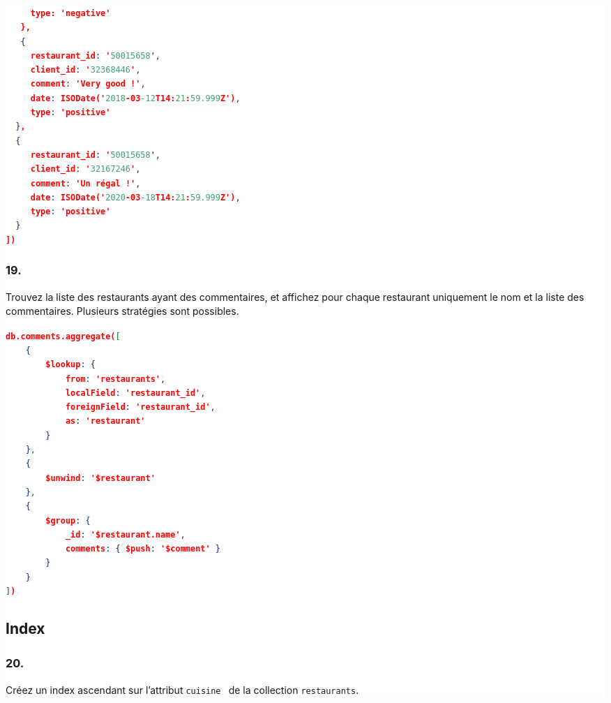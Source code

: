 ```json
	 type: 'negative'
   },
   {
  	 restaurant_id: '50015658',
	 client_id: '32368446',
	 comment: 'Very good !',
	 date: ISODate('2018-03-12T14:21:59.999Z'),
	 type: 'positive'
  },
  {
	 restaurant_id: '50015658',
	 client_id: '32167246',
	 comment: 'Un régal !',
	 date: ISODate('2020-03-18T14:21:59.999Z'),
	 type: 'positive'
  }
])
```

### 19.

Trouvez la liste des restaurants ayant des commentaires, et affichez pour chaque restaurant uniquement le nom et la liste des commentaires. Plusieurs stratégies sont possibles.

```json
db.comments.aggregate([
    {
        $lookup: {
            from: 'restaurants',
            localField: 'restaurant_id',
            foreignField: 'restaurant_id',
            as: 'restaurant'
        }
    },
    {
        $unwind: '$restaurant'
    },
    {
        $group: {
            _id: '$restaurant.name',
            comments: { $push: '$comment' }
        }
    }
])
```

## Index

### 20.

Créez un index ascendant sur l’attribut `cuisine ` de la collection `restaurants`.
